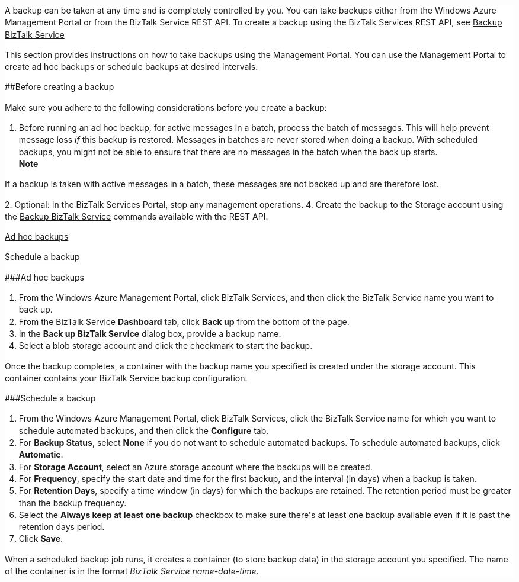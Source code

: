 A backup can be taken at any time and is completely controlled by you. You can take backups either from the Windows Azure Management Portal or from the BizTalk Service REST API. To create a backup using the BizTalk Services REST API, see <a HREF="http://go.microsoft.com/fwlink/p/?LinkID=325584">Backup BizTalk Service</a>

This section provides instructions on how to take backups using the Management Portal. You can use the Management Portal to create ad hoc backups or schedule backups at desired intervals.

##<a name="beforebackup"></a>Before creating a backup

Make sure you adhere to the following considerations before you create a backup:

1. Before running an ad hoc backup, for active messages in a batch, process the batch of messages. This will help prevent message loss <i>if</i> this backup is restored. Messages in batches are never stored when doing a backup. With scheduled backups, you might not be able to ensure that there are no messages in the batch when the back up starts.
	<div class="dev-callout"><b>Note</b>
<p>If a backup is taken with active messages in a batch, these messages are not backed up and are therefore lost.</p></div>
2. Optional: In the BizTalk Services Portal, stop any management operations.
4. Create the backup to the Storage account using the <a HREF="http://go.microsoft.com/fwlink/p/?LinkID=325584">Backup BizTalk Service</a> commands available with the REST API.

[Ad hoc backups](#backupnow)

[Schedule a backup](#backupschedule)

###<a name="backupnow"></a>Ad hoc backups
1. From the Windows Azure Management Portal, click BizTalk Services, and then click the BizTalk Service name you want to back up.
2. From the BizTalk Service <b>Dashboard</b> tab, click <b>Back up</b> from the bottom of the page.
3. In the <b>Back up BizTalk Service</b> dialog box, provide a backup name.
4. Select a blob storage account and click the checkmark to start the backup.


Once the backup completes, a container with the backup name you specified is created under the storage account. This container contains your BizTalk Service backup configuration.


###<a name="backupschedule"></a>Schedule a backup

1. From the Windows Azure Management Portal, click BizTalk Services, click the BizTalk Service name for which you want to schedule automated backups, and then click the **Configure** tab.
2. For **Backup Status**, select **None** if you do not want to schedule automated backups. To schedule automated backups, click **Automatic**.
3. For **Storage Account**, select an Azure storage account where the backups will be created.
4. For **Frequency**, specify the start date and time for the first backup, and the interval (in days) when a backup is taken.
5. For **Retention Days**, specify a time window (in days) for which the backups are retained. The retention period must be greater than the backup frequency.
6. Select the **Always keep at least one backup** checkbox to make sure there's at least one backup available even if it is past the retention days period.
7. Click **Save**.

When a scheduled backup job runs, it creates a container (to store backup data) in the storage account you specified. The name of the container is in the format *BizTalk Service name-date-time*. 
